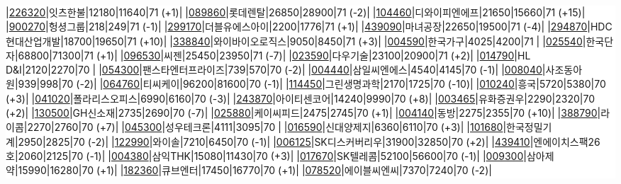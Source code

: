 |[226320](https://finance.daum.net/quotes/A226320)|잇츠한불|12180|11640|71 (+1)|
|[089860](https://finance.daum.net/quotes/A089860)|롯데렌탈|26850|28900|71 (-2)|
|[104460](https://finance.daum.net/quotes/A104460)|디와이피엔에프|21650|15660|71 (+15)|
|[900270](https://finance.daum.net/quotes/A900270)|헝셩그룹|218|249|71 (-1)|
|[299170](https://finance.daum.net/quotes/A299170)|더블유에스아이|2200|1776|71 (+1)|
|[439090](https://finance.daum.net/quotes/A439090)|마녀공장|22650|19500|71 (-4)|
|[294870](https://finance.daum.net/quotes/A294870)|HDC현대산업개발|18700|19650|71 (+10)|
|[338840](https://finance.daum.net/quotes/A338840)|와이바이오로직스|9050|8450|71 (+3)|
|[004590](https://finance.daum.net/quotes/A004590)|한국가구|4025|4200|71 |
|[025540](https://finance.daum.net/quotes/A025540)|한국단자|68800|71300|71 (+1)|
|[096530](https://finance.daum.net/quotes/A096530)|씨젠|25450|23950|71 (-7)|
|[023590](https://finance.daum.net/quotes/A023590)|다우기술|23100|20900|71 (+2)|
|[014790](https://finance.daum.net/quotes/A014790)|HL D&I|2120|2270|70 |
|[054300](https://finance.daum.net/quotes/A054300)|팬스타엔터프라이즈|739|570|70 (-2)|
|[004440](https://finance.daum.net/quotes/A004440)|삼일씨엔에스|4540|4145|70 (-1)|
|[008040](https://finance.daum.net/quotes/A008040)|사조동아원|939|998|70 (-2)|
|[064760](https://finance.daum.net/quotes/A064760)|티씨케이|96200|81600|70 (-1)|
|[114450](https://finance.daum.net/quotes/A114450)|그린생명과학|2170|1725|70 (-10)|
|[010240](https://finance.daum.net/quotes/A010240)|흥국|5720|5380|70 (+3)|
|[041020](https://finance.daum.net/quotes/A041020)|폴라리스오피스|6990|6160|70 (-3)|
|[243870](https://finance.daum.net/quotes/A243870)|아이티센코어|14240|9990|70 (+8)|
|[003465](https://finance.daum.net/quotes/A003465)|유화증권우|2290|2320|70 (+2)|
|[130500](https://finance.daum.net/quotes/A130500)|GH신소재|2735|2690|70 (-7)|
|[025880](https://finance.daum.net/quotes/A025880)|케이씨피드|2475|2745|70 (+1)|
|[004140](https://finance.daum.net/quotes/A004140)|동방|2275|2355|70 (+10)|
|[388790](https://finance.daum.net/quotes/A388790)|라이콤|2270|2760|70 (+7)|
|[045300](https://finance.daum.net/quotes/A045300)|성우테크론|4111|3095|70 |
|[016590](https://finance.daum.net/quotes/A016590)|신대양제지|6360|6110|70 (+3)|
|[101680](https://finance.daum.net/quotes/A101680)|한국정밀기계|2950|2825|70 (-2)|
|[122990](https://finance.daum.net/quotes/A122990)|와이솔|7210|6450|70 (-1)|
|[006125](https://finance.daum.net/quotes/A006125)|SK디스커버리우|31900|32850|70 (+2)|
|[439410](https://finance.daum.net/quotes/A439410)|엔에이치스팩26호|2060|2125|70 (-1)|
|[004380](https://finance.daum.net/quotes/A004380)|삼익THK|15080|11430|70 (+3)|
|[017670](https://finance.daum.net/quotes/A017670)|SK텔레콤|52100|56600|70 (-1)|
|[009300](https://finance.daum.net/quotes/A009300)|삼아제약|15990|16280|70 (+1)|
|[182360](https://finance.daum.net/quotes/A182360)|큐브엔터|17450|16770|70 (+1)|
|[078520](https://finance.daum.net/quotes/A078520)|에이블씨엔씨|7370|7240|70 (-2)|
